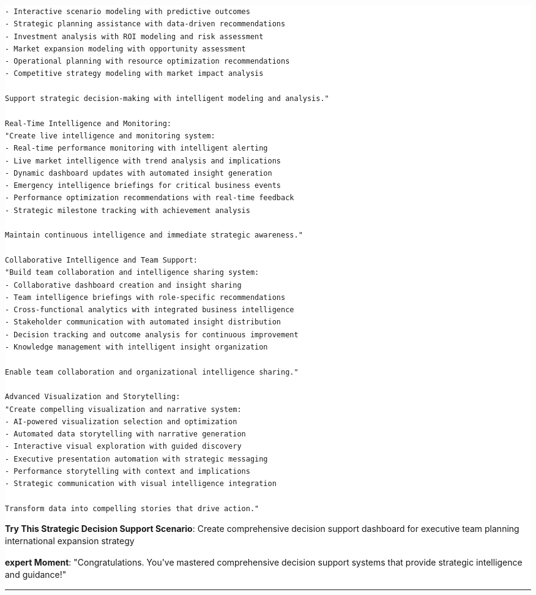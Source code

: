 ```
- Interactive scenario modeling with predictive outcomes
- Strategic planning assistance with data-driven recommendations
- Investment analysis with ROI modeling and risk assessment
- Market expansion modeling with opportunity assessment
- Operational planning with resource optimization recommendations
- Competitive strategy modeling with market impact analysis

Support strategic decision-making with intelligent modeling and analysis."

Real-Time Intelligence and Monitoring:
"Create live intelligence and monitoring system:
- Real-time performance monitoring with intelligent alerting
- Live market intelligence with trend analysis and implications
- Dynamic dashboard updates with automated insight generation
- Emergency intelligence briefings for critical business events
- Performance optimization recommendations with real-time feedback
- Strategic milestone tracking with achievement analysis

Maintain continuous intelligence and immediate strategic awareness."

Collaborative Intelligence and Team Support:
"Build team collaboration and intelligence sharing system:
- Collaborative dashboard creation and insight sharing
- Team intelligence briefings with role-specific recommendations
- Cross-functional analytics with integrated business intelligence
- Stakeholder communication with automated insight distribution
- Decision tracking and outcome analysis for continuous improvement
- Knowledge management with intelligent insight organization

Enable team collaboration and organizational intelligence sharing."

Advanced Visualization and Storytelling:
"Create compelling visualization and narrative system:
- AI-powered visualization selection and optimization
- Automated data storytelling with narrative generation
- Interactive visual exploration with guided discovery
- Executive presentation automation with strategic messaging
- Performance storytelling with context and implications
- Strategic communication with visual intelligence integration

Transform data into compelling stories that drive action."
```

**Try This Strategic Decision Support Scenario**:
Create comprehensive decision support dashboard for executive team planning international expansion strategy

**expert Moment**:
"Congratulations. You've mastered comprehensive decision support systems that provide strategic intelligence and guidance!"

---
